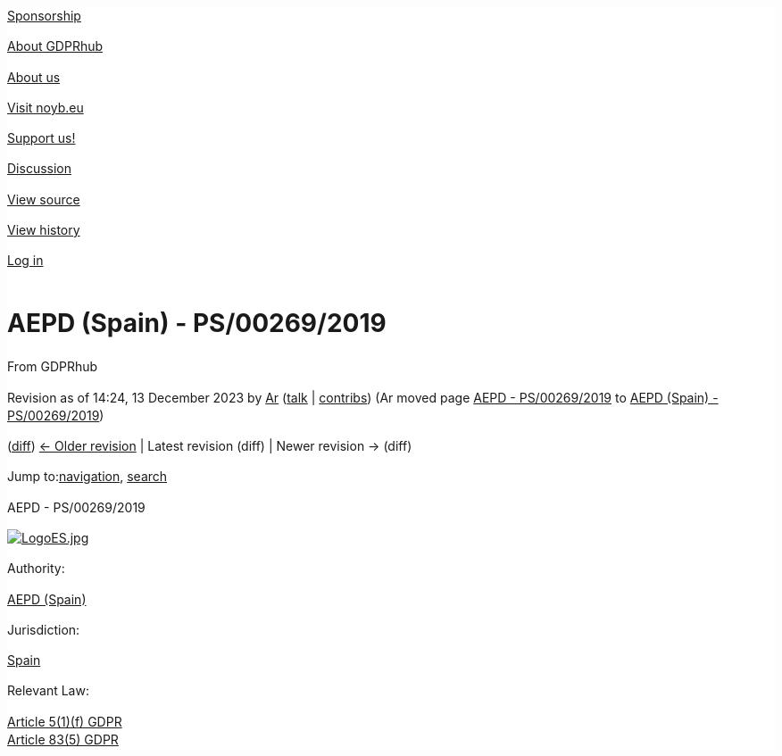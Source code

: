 [Sponsorship](/index.php?title=GDPRhub_Sponsorship)

[About GDPRhub](#)

[About us](/index.php?title=About_GDPRhub)

[Visit noyb.eu](https://www.noyb.eu)

[Support us!](https://www.noyb.eu/support)

[](# "Page tools")

[Discussion](/index.php?title=Talk:AEPD_\(Spain\)_-_PS/00269/2019&action=edit&redlink=1 "Discussion about the content page (page does not exist) [t]")

[View source](/index.php?title=AEPD_\(Spain\)_-_PS/00269/2019&action=edit "This page is protected.
You can view its source [e]")

[View history](/index.php?title=AEPD_\(Spain\)_-_PS/00269/2019&action=history "Past revisions of this page [h]")

[](# "You are not logged in.")

[Log in](/index.php?title=Special:UserLogin&returnto=AEPD+%28Spain%29+-+PS%2F00269%2F2019&returntoquery=oldid%3D38301 "You are encouraged to log in; however, it is not mandatory [o]")

# AEPD (Spain) - PS/00269/2019

From GDPRhub

Revision as of 14:24, 13 December 2023 by [Ar](/index.php?title=User:Ar&action=edit&redlink=1 "User:Ar (page does not exist)") ([talk](/index.php?title=User_talk:Ar&action=edit&redlink=1 "User talk:Ar (page does not exist)") | [contribs](/index.php?title=Special:Contributions/Ar "Special:Contributions/Ar")) (Ar moved page [AEPD - PS/00269/2019](/index.php?title=AEPD_-_PS/00269/2019 "AEPD - PS/00269/2019") to [AEPD (Spain) - PS/00269/2019](/index.php?title=AEPD_\(Spain\)_-_PS/00269/2019 "AEPD (Spain) - PS/00269/2019"))

([diff](/index.php?title=AEPD_\(Spain\)_-_PS/00269/2019&diff=prev&oldid=38301 "AEPD (Spain) - PS/00269/2019")) [← Older revision](/index.php?title=AEPD_\(Spain\)_-_PS/00269/2019&direction=prev&oldid=38301 "AEPD (Spain) - PS/00269/2019") | Latest revision (diff) | Newer revision → (diff)

Jump to:[navigation](#mw-navigation), [search](#p-search)

AEPD - PS/00269/2019

[![LogoES.jpg](/images/thumb/5/59/LogoES.jpg/250px-LogoES.jpg)](/index.php?title=File:LogoES.jpg)

Authority:

[AEPD (Spain)](/index.php?title=AEPD_\(Spain\) "AEPD (Spain)")

Jurisdiction:

[Spain](/index.php?title=Category:Spain "Category:Spain")

Relevant Law:

[Article 5(1)(f) GDPR](/index.php?title=Article_5_GDPR#1f "Article 5 GDPR")  
[Article 83(5) GDPR](/index.php?title=Article_83_GDPR#5 "Article 83 GDPR")
